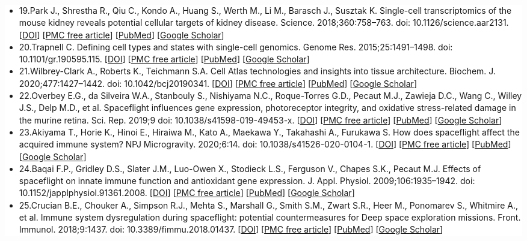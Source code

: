 *   19.Park J., Shrestha R., Qiu C., Kondo A., Huang S., Werth M., Li M., Barasch J., Susztak K. Single-cell transcriptomics of the mouse kidney reveals potential cellular targets of kidney disease. Science. 2018;360:758–763. doi: 10.1126/science.aar2131. \[[DOI](https://doi.org/10.1126/science.aar2131)\] \[[PMC free article](https://www.ncbi.nlm.nih.gov/articles/PMC6188645/)\] \[[PubMed](https://pubmed.ncbi.nlm.nih.gov/29622724/)\] \[[Google Scholar](https://scholar.google.com/scholar_lookup?journal=Science&title=Single-cell%20transcriptomics%20of%20the%20mouse%20kidney%20reveals%20potential%20cellular%20targets%20of%20kidney%20disease&author=J.%20Park&author=R.%20Shrestha&author=C.%20Qiu&author=A.%20Kondo&author=S.%20Huang&volume=360&publication_year=2018&pages=758-763&pmid=29622724&doi=10.1126/science.aar2131&)\]
*   20.Trapnell C. Defining cell types and states with single-cell genomics. Genome Res. 2015;25:1491–1498. doi: 10.1101/gr.190595.115. \[[DOI](https://doi.org/10.1101/gr.190595.115)\] \[[PMC free article](https://www.ncbi.nlm.nih.gov/articles/PMC4579334/)\] \[[PubMed](https://pubmed.ncbi.nlm.nih.gov/26430159/)\] \[[Google Scholar](https://scholar.google.com/scholar_lookup?journal=Genome%20Res.&title=Defining%20cell%20types%20and%20states%20with%20single-cell%20genomics&author=C.%20Trapnell&volume=25&publication_year=2015&pages=1491-1498&pmid=26430159&doi=10.1101/gr.190595.115&)\]
*   21.Wilbrey-Clark A., Roberts K., Teichmann S.A. Cell Atlas technologies and insights into tissue architecture. Biochem. J. 2020;477:1427–1442. doi: 10.1042/bcj20190341. \[[DOI](https://doi.org/10.1042/bcj20190341)\] \[[PMC free article](https://www.ncbi.nlm.nih.gov/articles/PMC7200628/)\] \[[PubMed](https://pubmed.ncbi.nlm.nih.gov/32339226/)\] \[[Google Scholar](https://scholar.google.com/scholar_lookup?journal=Biochem.%20J.&title=Cell%20Atlas%20technologies%20and%20insights%20into%20tissue%20architecture&author=A.%20Wilbrey-Clark&author=K.%20Roberts&author=S.A.%20Teichmann&volume=477&publication_year=2020&pages=1427-1442&pmid=32339226&doi=10.1042/bcj20190341&)\]
*   22.Overbey E.G., da Silveira W.A., Stanbouly S., Nishiyama N.C., Roque-Torres G.D., Pecaut M.J., Zawieja D.C., Wang C., Willey J.S., Delp M.D., et al. Spaceflight influences gene expression, photoreceptor integrity, and oxidative stress-related damage in the murine retina. Sci. Rep. 2019;9 doi: 10.1038/s41598-019-49453-x. \[[DOI](https://doi.org/10.1038/s41598-019-49453-x)\] \[[PMC free article](https://www.ncbi.nlm.nih.gov/articles/PMC6746706/)\] \[[PubMed](https://pubmed.ncbi.nlm.nih.gov/31527661/)\] \[[Google Scholar](https://scholar.google.com/scholar_lookup?journal=Sci.%20Rep.&title=Spaceflight%20influences%20gene%20expression,%20photoreceptor%20integrity,%20and%20oxidative%20stress-related%20damage%20in%20the%20murine%20retina&author=E.G.%20Overbey&author=W.A.%20da%20Silveira&author=S.%20Stanbouly&author=N.C.%20Nishiyama&author=G.D.%20Roque-Torres&volume=9&publication_year=2019&pmid=31527661&doi=10.1038/s41598-019-49453-x&)\]
*   23.Akiyama T., Horie K., Hinoi E., Hiraiwa M., Kato A., Maekawa Y., Takahashi A., Furukawa S. How does spaceflight affect the acquired immune system? NPJ Microgravity. 2020;6:14. doi: 10.1038/s41526-020-0104-1. \[[DOI](https://doi.org/10.1038/s41526-020-0104-1)\] \[[PMC free article](https://www.ncbi.nlm.nih.gov/articles/PMC7206142/)\] \[[PubMed](https://pubmed.ncbi.nlm.nih.gov/32411817/)\] \[[Google Scholar](https://scholar.google.com/scholar_lookup?journal=NPJ%20Microgravity&title=How%20does%20spaceflight%20affect%20the%20acquired%20immune%20system?&author=T.%20Akiyama&author=K.%20Horie&author=E.%20Hinoi&author=M.%20Hiraiwa&author=A.%20Kato&volume=6&publication_year=2020&pages=14&pmid=32411817&doi=10.1038/s41526-020-0104-1&)\]
*   24.Baqai F.P., Gridley D.S., Slater J.M., Luo-Owen X., Stodieck L.S., Ferguson V., Chapes S.K., Pecaut M.J. Effects of spaceflight on innate immune function and antioxidant gene expression. J. Appl. Physiol. 2009;106:1935–1942. doi: 10.1152/japplphysiol.91361.2008. \[[DOI](https://doi.org/10.1152/japplphysiol.91361.2008)\] \[[PMC free article](https://www.ncbi.nlm.nih.gov/articles/PMC2692779/)\] \[[PubMed](https://pubmed.ncbi.nlm.nih.gov/19342437/)\] \[[Google Scholar](https://scholar.google.com/scholar_lookup?journal=J.%C2%A0Appl.%20Physiol.&title=Effects%20of%20spaceflight%20on%20innate%20immune%20function%20and%20antioxidant%20gene%20expression&author=F.P.%20Baqai&author=D.S.%20Gridley&author=J.M.%20Slater&author=X.%20Luo-Owen&author=L.S.%20Stodieck&volume=106&publication_year=2009&pages=1935-1942&pmid=19342437&doi=10.1152/japplphysiol.91361.2008&)\]
*   25.Crucian B.E., Chouker A., Simpson R.J., Mehta S., Marshall G., Smith S.M., Zwart S.R., Heer M., Ponomarev S., Whitmire A., et al. Immune system dysregulation during spaceflight: potential countermeasures for Deep space exploration missions. Front. Immunol. 2018;9:1437. doi: 10.3389/fimmu.2018.01437. \[[DOI](https://doi.org/10.3389/fimmu.2018.01437)\] \[[PMC free article](https://www.ncbi.nlm.nih.gov/articles/PMC6038331/)\] \[[PubMed](https://pubmed.ncbi.nlm.nih.gov/30018614/)\] \[[Google Scholar](https://scholar.google.com/scholar_lookup?journal=Front.%20Immunol.&title=Immune%20system%20dysregulation%20during%20spaceflight:%20potential%20countermeasures%20for%20Deep%20space%20exploration%20missions&author=B.E.%20Crucian&author=A.%20Chouker&author=R.J.%20Simpson&author=S.%20Mehta&author=G.%20Marshall&volume=9&publication_year=2018&pages=1437&pmid=30018614&doi=10.3389/fimmu.2018.01437&)\]
